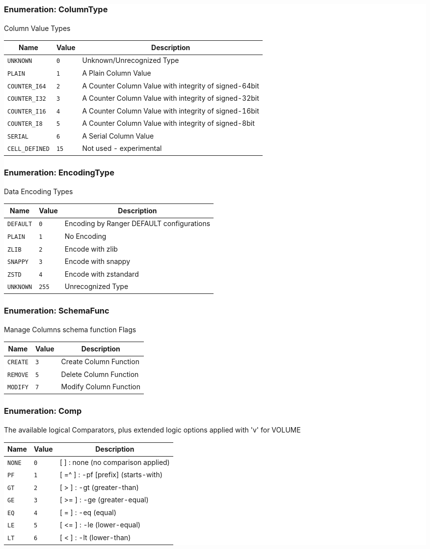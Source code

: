### Enumeration: ColumnType
Column Value Types 

|Name|Value|Description|
|---|---|---|
|```UNKNOWN```|```0```|Unknown/Unrecognized Type |
|```PLAIN```|```1```|A Plain Column Value |
|```COUNTER_I64```|```2```|A Counter Column Value with integrity of signed-64bit |
|```COUNTER_I32```|```3```|A Counter Column Value with integrity of signed-32bit |
|```COUNTER_I16```|```4```|A Counter Column Value with integrity of signed-16bit |
|```COUNTER_I8```|```5```|A Counter Column Value with integrity of signed-8bit |
|```SERIAL```|```6```|A Serial Column Value |
|```CELL_DEFINED```|```15```|Not used - experimental |

### Enumeration: EncodingType
Data Encoding Types 

|Name|Value|Description|
|---|---|---|
|```DEFAULT```|```0```|Encoding by Ranger DEFAULT configurations |
|```PLAIN```|```1```|No Encoding |
|```ZLIB```|```2```|Encode with zlib |
|```SNAPPY```|```3```|Encode with snappy |
|```ZSTD```|```4```|Encode with zstandard |
|```UNKNOWN```|```255```|Unrecognized Type |

### Enumeration: SchemaFunc
Manage Columns schema function Flags 

|Name|Value|Description|
|---|---|---|
|```CREATE```|```3```|Create Column Function |
|```REMOVE```|```5```|Delete Column Function |
|```MODIFY```|```7```|Modify Column Function |

### Enumeration: Comp
The available logical Comparators, plus extended logic options applied with 'v' for VOLUME 

|Name|Value|Description|
|---|---|---|
|```NONE```|```0```|[         ]  :   none               (no comparison applied) |
|```PF```|```1```|[  =^     ]  :   -pf [prefix]       (starts-with) |
|```GT```|```2```|[ &gt;    ]  :   -gt                (greater-than) |
|```GE```|```3```|[ &gt;=   ]  :   -ge                (greater-equal) |
|```EQ```|```4```|[  =      ]  :   -eq                (equal) |
|```LE```|```5```|[ &lt;=   ]  :   -le                (lower-equal) |
|```LT```|```6```|[ &lt;    ]  :   -lt                (lower-than) |